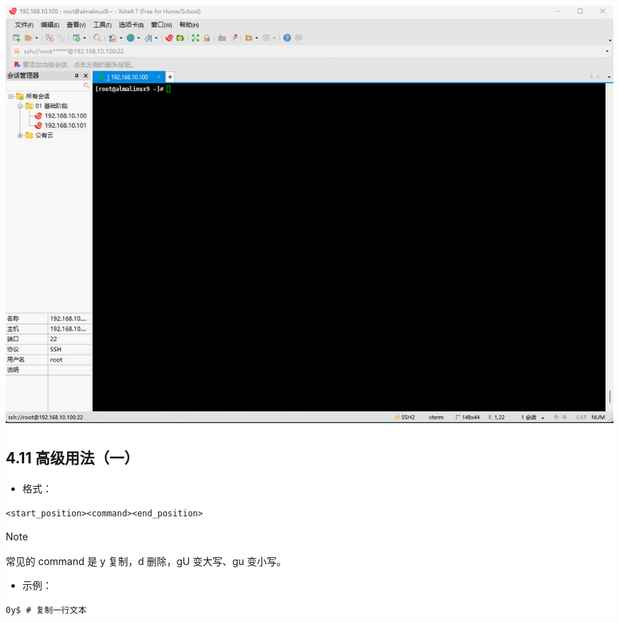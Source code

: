 ![](./assets/67.gif)

## 4.11 高级用法（一）

* 格式：

```shell
<start_position><command><end_position>
```

> [!NOTE]
>
> 常见的 command 是 y 复制，d 删除，gU 变大写、gu 变小写。



* 示例：

```shell
0y$ # 复制一行文本
```
